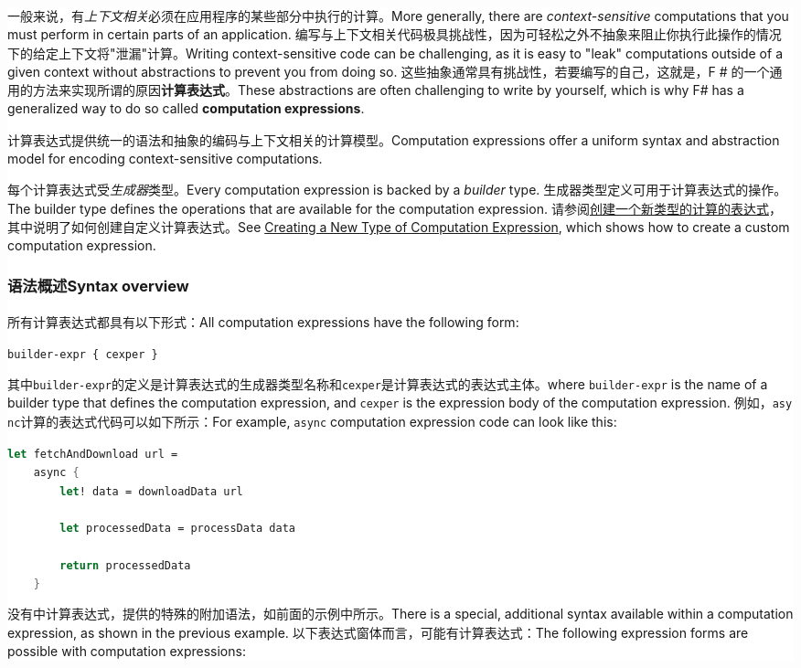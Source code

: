<span data-ttu-id="d0191-116">一般来说，有*上下文相关*必须在应用程序的某些部分中执行的计算。</span><span class="sxs-lookup"><span data-stu-id="d0191-116">More generally, there are *context-sensitive* computations that you must perform in certain parts of an application.</span></span> <span data-ttu-id="d0191-117">编写与上下文相关代码极具挑战性，因为可轻松之外不抽象来阻止你执行此操作的情况下的给定上下文将"泄漏"计算。</span><span class="sxs-lookup"><span data-stu-id="d0191-117">Writing context-sensitive code can be challenging, as it is easy to "leak" computations outside of a given context without abstractions to prevent you from doing so.</span></span> <span data-ttu-id="d0191-118">这些抽象通常具有挑战性，若要编写的自己，这就是，F # 的一个通用的方法来实现所谓的原因**计算表达式**。</span><span class="sxs-lookup"><span data-stu-id="d0191-118">These abstractions are often challenging to write by yourself, which is why F# has a generalized way to do so called **computation expressions**.</span></span>

<span data-ttu-id="d0191-119">计算表达式提供统一的语法和抽象的编码与上下文相关的计算模型。</span><span class="sxs-lookup"><span data-stu-id="d0191-119">Computation expressions offer a uniform syntax and abstraction model for encoding context-sensitive computations.</span></span>

<span data-ttu-id="d0191-120">每个计算表达式受*生成器*类型。</span><span class="sxs-lookup"><span data-stu-id="d0191-120">Every computation expression is backed by a *builder* type.</span></span> <span data-ttu-id="d0191-121">生成器类型定义可用于计算表达式的操作。</span><span class="sxs-lookup"><span data-stu-id="d0191-121">The builder type defines the operations that are available for the computation expression.</span></span> <span data-ttu-id="d0191-122">请参阅[创建一个新类型的计算的表达式](computation-expressions.md#creating-a-new-type-of-computation-expression)，其中说明了如何创建自定义计算表达式。</span><span class="sxs-lookup"><span data-stu-id="d0191-122">See [Creating a New Type of Computation Expression](computation-expressions.md#creating-a-new-type-of-computation-expression), which shows how to create a custom computation expression.</span></span>

### <a name="syntax-overview"></a><span data-ttu-id="d0191-123">语法概述</span><span class="sxs-lookup"><span data-stu-id="d0191-123">Syntax overview</span></span>

<span data-ttu-id="d0191-124">所有计算表达式都具有以下形式：</span><span class="sxs-lookup"><span data-stu-id="d0191-124">All computation expressions have the following form:</span></span>

```
builder-expr { cexper }
```

<span data-ttu-id="d0191-125">其中`builder-expr`的定义是计算表达式的生成器类型名称和`cexper`是计算表达式的表达式主体。</span><span class="sxs-lookup"><span data-stu-id="d0191-125">where `builder-expr` is the name of a builder type that defines the computation expression, and `cexper` is the expression body of the computation expression.</span></span> <span data-ttu-id="d0191-126">例如，`async`计算的表达式代码可以如下所示：</span><span class="sxs-lookup"><span data-stu-id="d0191-126">For example, `async` computation expression code can look like this:</span></span>

```fsharp
let fetchAndDownload url =
    async {
        let! data = downloadData url

        let processedData = processData data

        return processedData
    }
```

<span data-ttu-id="d0191-127">没有中计算表达式，提供的特殊的附加语法，如前面的示例中所示。</span><span class="sxs-lookup"><span data-stu-id="d0191-127">There is a special, additional syntax available within a computation expression, as shown in the previous example.</span></span> <span data-ttu-id="d0191-128">以下表达式窗体而言，可能有计算表达式：</span><span class="sxs-lookup"><span data-stu-id="d0191-128">The following expression forms are possible with computation expressions:</span></span>
